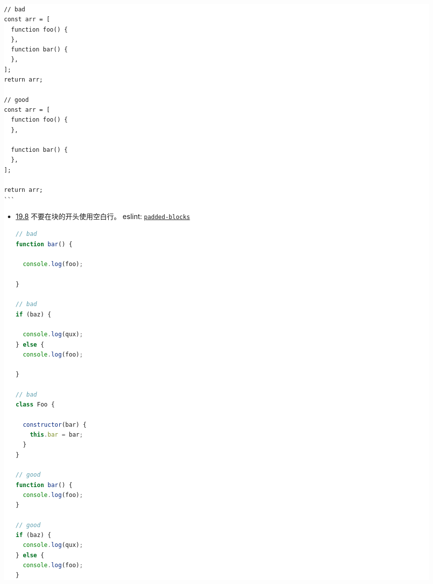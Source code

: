    // bad
    const arr = [
      function foo() {
      },
      function bar() {
      },
    ];
    return arr;
    
    // good
    const arr = [
      function foo() {
      },
    
      function bar() {
      },
    ];
    
    return arr;
    ```

  <a name="whitespace--padded-blocks"></a><a name="18.8"></a>
  - [19.8](#whitespace--padded-blocks) 不要在块的开头使用空白行。 eslint: [`padded-blocks`](https://eslint.org/docs/rules/padded-blocks.html)

    ```javascript
    // bad
    function bar() {
    
      console.log(foo);
    
    }
    
    // bad
    if (baz) {
    
      console.log(qux);
    } else {
      console.log(foo);
    
    }
    
    // bad
    class Foo {
    
      constructor(bar) {
        this.bar = bar;
      }
    }
    
    // good
    function bar() {
      console.log(foo);
    }
    
    // good
    if (baz) {
      console.log(qux);
    } else {
      console.log(foo);
    }
    ```
